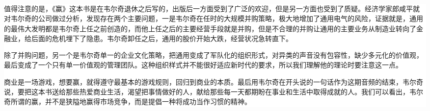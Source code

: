 值得注意的是，《赢》这本书是在韦尔奇退休之后写的，出版后一方面受到了广泛的欢迎，但是另一方面也受到了质疑。经济学家郎咸平就对韦尔奇的公司做过分析，发现存在两个主要问题，一是韦尔奇在任时的大规模并购策略，极大地增加了通用电气的风险，证据就是，通用的最伟大发明都是韦尔奇上任之前创造的，而他上任之后的主要经营手段就是并购，但是不合理的并购让通用的主要业务从制造业转向了金融业，给后面的危机埋下了隐患。韦尔奇卸任之后，通用的股价开始大跌，经营状况急转直下。

除了并购问题，另一个是韦尔奇单一的企业文化策略，把通用变成了军队化的组织形式，对异类的声音没有包容性，缺少多元化的价值观，最后变成了一个只有单一价值观的管理团队。这种组织样式并不能很好适应新时代的要求，所以我们理解他的理论时要注意这一点。

商业是一场游戏，想要赢，就得遵守最基本的游戏规则，回归到商业的本质。最后用韦尔奇在开头说的一句话作为这期音频的结束，韦尔奇说，要把这本书送给那些热爱商业生活，渴望把事情做好的人，献给那些每一天都期盼在事业和生活中取得成就的人。我们可以看出，韦尔奇所谓的赢，并不是狭隘地赢得市场竞争，而是提倡一种将成功当作习惯的精神。
